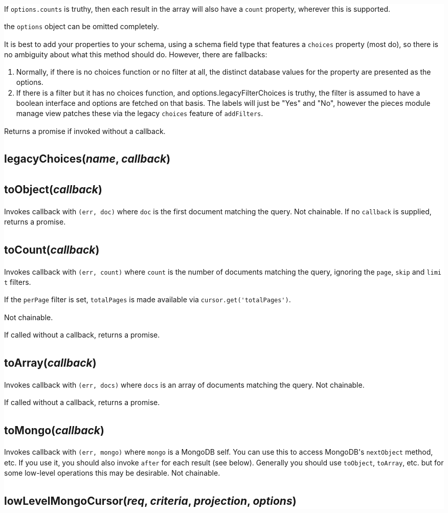 If `options.counts` is truthy, then each result in the array will also have a `count` property, wherever this is supported.

the `options` object can be omitted completely.

It is best to add your properties to your schema, using a schema field type that features a `choices` property \(most do\), so there is no ambiguity about what this method should do. However, there are fallbacks:

1. Normally, if there is no choices function or no filter at all, the distinct database values for the property are presented as the options.
2. If there is a filter but it has no choices function, and options.legacyFilterChoices is truthy, the filter is assumed to have a boolean interface and options are fetched on that basis. The labels will just be "Yes" and "No", however the pieces module manage view patches these via the legacy `choices` feature of `addFilters`.

Returns a promise if invoked without a callback.

## legacyChoices\(_name_, _callback_\)

## toObject\(_callback_\)

Invokes callback with `(err, doc)` where `doc` is the first document matching the query. Not chainable. If no `callback` is supplied, returns a promise.

## toCount\(_callback_\)

Invokes callback with `(err, count)` where `count` is the number of documents matching the query, ignoring the `page`, `skip` and `limit` filters.

If the `perPage` filter is set, `totalPages` is made available via `cursor.get('totalPages')`.

Not chainable.

If called without a callback, returns a promise.

## toArray\(_callback_\)

Invokes callback with `(err, docs)` where `docs` is an array of documents matching the query. Not chainable.

If called without a callback, returns a promise.

## toMongo\(_callback_\)

Invokes callback with `(err, mongo)` where `mongo` is a MongoDB self. You can use this to access MongoDB's `nextObject` method, etc. If you use it, you should also invoke `after` for each result \(see below\). Generally you should use `toObject`, `toArray`, etc. but for some low-level operations this may be desirable. Not chainable.

## lowLevelMongoCursor\(_req_, _criteria_, _projection_, _options_\)
